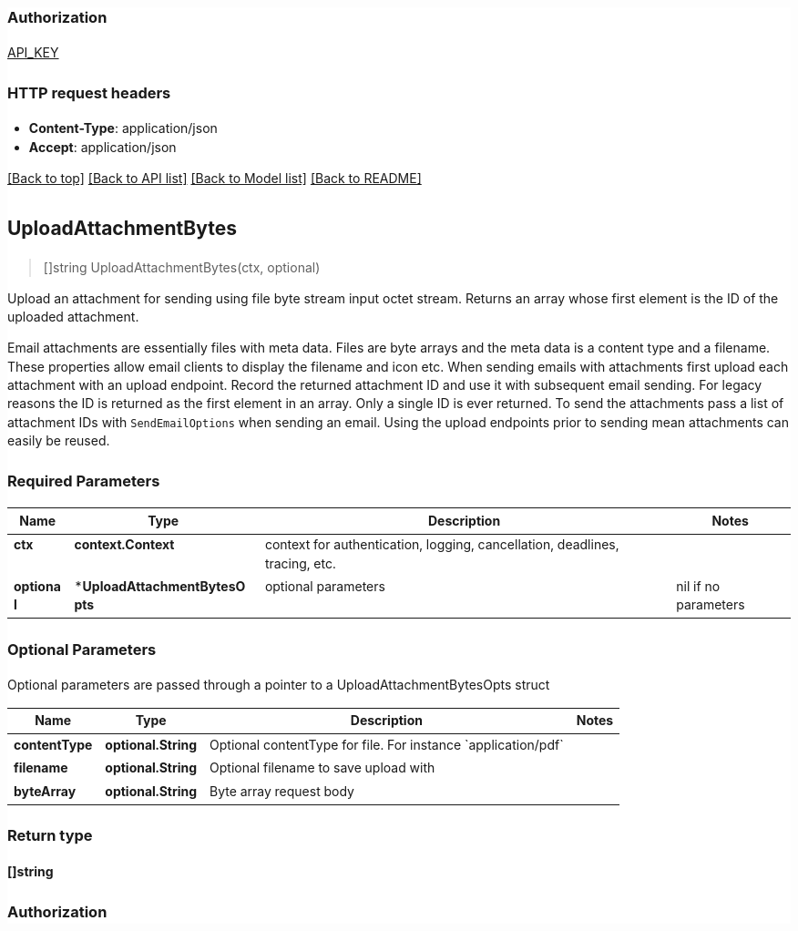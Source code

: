 ### Authorization

[API_KEY](../README#API_KEY)

### HTTP request headers

- **Content-Type**: application/json
- **Accept**: application/json

[[Back to top]](#) [[Back to API list]](../README#documentation-for-api-endpoints)
[[Back to Model list]](../README#documentation-for-models)
[[Back to README]](../README)


## UploadAttachmentBytes

> []string UploadAttachmentBytes(ctx, optional)

Upload an attachment for sending using file byte stream input octet stream. Returns an array whose first element is the ID of the uploaded attachment.

Email attachments are essentially files with meta data. Files are byte arrays and the meta data is a content type and a filename. These properties allow email clients to display the filename and icon etc. When sending emails with attachments first upload each attachment with an upload endpoint. Record the returned attachment ID and use it with subsequent email sending. For legacy reasons the ID is returned as the first element in an array. Only a single ID is ever returned. To send the attachments pass a list of attachment IDs with `SendEmailOptions` when sending an email. Using the upload endpoints prior to sending mean attachments can easily be reused.

### Required Parameters


Name | Type | Description  | Notes
------------- | ------------- | ------------- | -------------
**ctx** | **context.Context** | context for authentication, logging, cancellation, deadlines, tracing, etc.
 **optional** | ***UploadAttachmentBytesOpts** | optional parameters | nil if no parameters

### Optional Parameters

Optional parameters are passed through a pointer to a UploadAttachmentBytesOpts struct


Name | Type | Description  | Notes
------------- | ------------- | ------------- | -------------
 **contentType** | **optional.String**| Optional contentType for file. For instance &#x60;application/pdf&#x60; | 
 **filename** | **optional.String**| Optional filename to save upload with | 
 **byteArray** | **optional.String**| Byte array request body | 

### Return type

**[]string**

### Authorization
